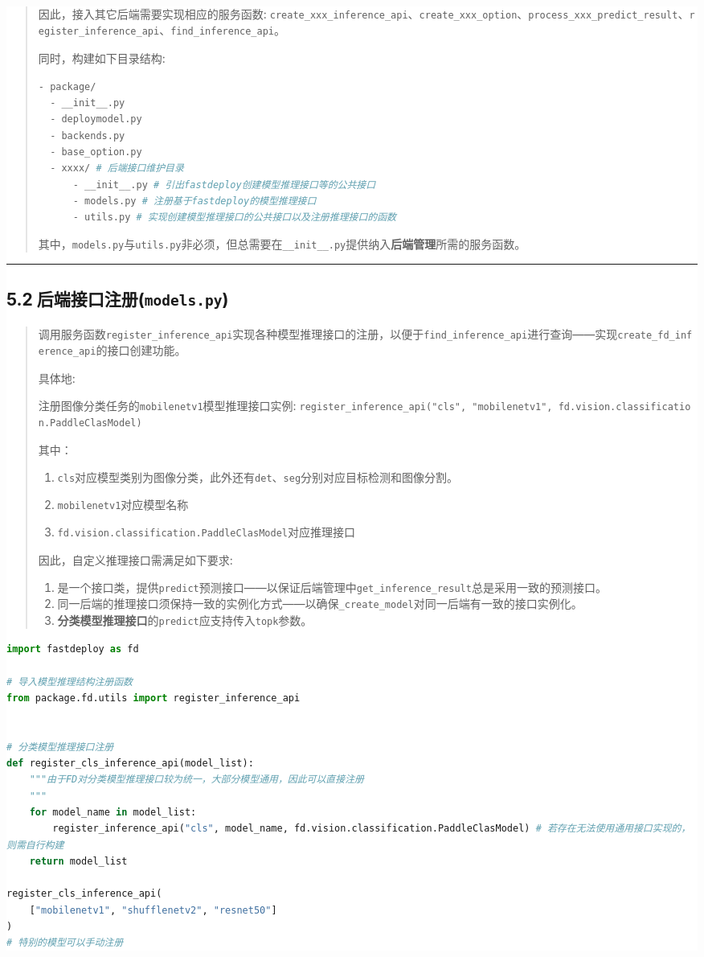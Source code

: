 >因此，接入其它后端需要实现相应的服务函数: `create_xxx_inference_api`、`create_xxx_option`、`process_xxx_predict_result`、`register_inference_api`、`find_inference_api`。
>
>同时，构建如下目录结构:
>
>```bash
>- package/
>	- __init__.py
>	- deploymodel.py
>	- backends.py
>	- base_option.py
>	- xxxx/ # 后端接口维护目录
>		- __init__.py # 引出fastdeploy创建模型推理接口等的公共接口
>		- models.py # 注册基于fastdeploy的模型推理接口
>		- utils.py # 实现创建模型推理接口的公共接口以及注册推理接口的函数
>```
>
>其中，`models.py`与`utils.py`非必须，但总需要在`__init__.py`提供纳入**后端管理**所需的服务函数。

----

## 5.2 后端接口注册(`models.py`)

> 调用服务函数`register_inference_api`实现各种模型推理接口的注册，以便于`find_inference_api`进行查询——实现`create_fd_inference_api`的接口创建功能。
>
> 具体地:
>
> 注册图像分类任务的`mobilenetv1`模型推理接口实例: `register_inference_api("cls", "mobilenetv1", fd.vision.classification.PaddleClasModel)`
>
> 其中：
>
> 1. `cls`对应模型类别为图像分类，此外还有`det`、`seg`分别对应目标检测和图像分割。
>
> 2. `mobilenetv1`对应模型名称
> 3. `fd.vision.classification.PaddleClasModel`对应推理接口
>
> 因此，自定义推理接口需满足如下要求: 
>
> 1. 是一个接口类，提供`predict`预测接口——以保证后端管理中`get_inference_result`总是采用一致的预测接口。
> 2. 同一后端的推理接口须保持一致的实例化方式——以确保`_create_model`对同一后端有一致的接口实例化。
> 3. **分类模型推理接口**的`predict`应支持传入`topk`参数。

```python
import fastdeploy as fd

# 导入模型推理结构注册函数
from package.fd.utils import register_inference_api


# 分类模型推理接口注册
def register_cls_inference_api(model_list):
    """由于FD对分类模型推理接口较为统一，大部分模型通用，因此可以直接注册
    """
    for model_name in model_list:
        register_inference_api("cls", model_name, fd.vision.classification.PaddleClasModel) # 若存在无法使用通用接口实现的，则需自行构建
    return model_list

register_cls_inference_api(
    ["mobilenetv1", "shufflenetv2", "resnet50"]
)
# 特别的模型可以手动注册
```